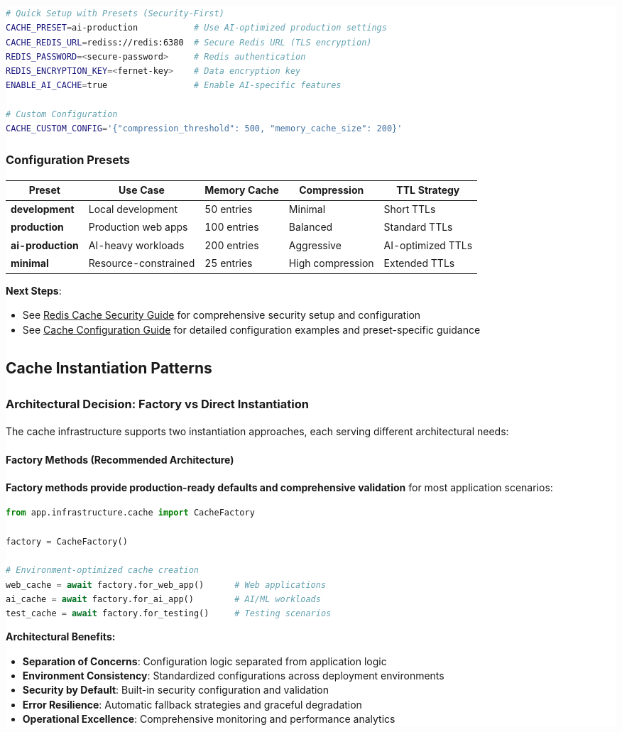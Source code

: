 ```bash
# Quick Setup with Presets (Security-First)
CACHE_PRESET=ai-production           # Use AI-optimized production settings
CACHE_REDIS_URL=rediss://redis:6380  # Secure Redis URL (TLS encryption)
REDIS_PASSWORD=<secure-password>     # Redis authentication
REDIS_ENCRYPTION_KEY=<fernet-key>    # Data encryption key
ENABLE_AI_CACHE=true                 # Enable AI-specific features

# Custom Configuration
CACHE_CUSTOM_CONFIG='{"compression_threshold": 500, "memory_cache_size": 200}'
```

### Configuration Presets

| Preset | Use Case | Memory Cache | Compression | TTL Strategy |
|--------|----------|-------------|-------------|--------------|
| **development** | Local development | 50 entries | Minimal | Short TTLs |
| **production** | Production web apps | 100 entries | Balanced | Standard TTLs |
| **ai-production** | AI-heavy workloads | 200 entries | Aggressive | AI-optimized TTLs |
| **minimal** | Resource-constrained | 25 entries | High compression | Extended TTLs |

**Next Steps**:
- See [Redis Cache Security Guide](./security.md) for comprehensive security setup and configuration
- See [Cache Configuration Guide](./configuration.md) for detailed configuration examples and preset-specific guidance

## Cache Instantiation Patterns

### Architectural Decision: Factory vs Direct Instantiation

The cache infrastructure supports two instantiation approaches, each serving different architectural needs:

#### Factory Methods (Recommended Architecture)

**Factory methods provide production-ready defaults and comprehensive validation** for most application scenarios:

```python
from app.infrastructure.cache import CacheFactory

factory = CacheFactory()

# Environment-optimized cache creation
web_cache = await factory.for_web_app()      # Web applications
ai_cache = await factory.for_ai_app()        # AI/ML workloads
test_cache = await factory.for_testing()     # Testing scenarios
```

**Architectural Benefits:**
- **Separation of Concerns**: Configuration logic separated from application logic
- **Environment Consistency**: Standardized configurations across deployment environments
- **Security by Default**: Built-in security configuration and validation
- **Error Resilience**: Automatic fallback strategies and graceful degradation
- **Operational Excellence**: Comprehensive monitoring and performance analytics

